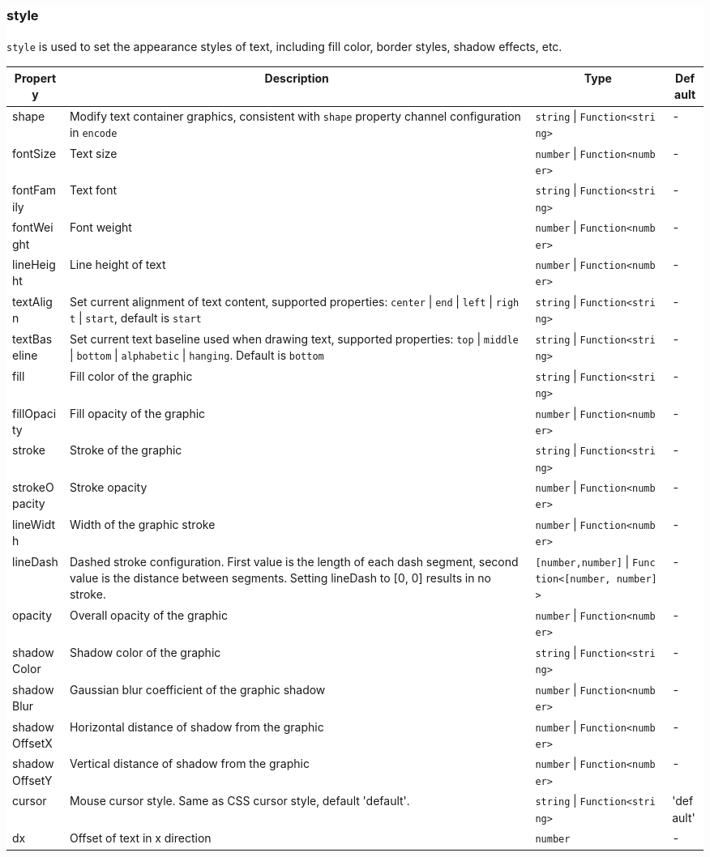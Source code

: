 ### style

`style` is used to set the appearance styles of text, including fill color, border styles, shadow effects, etc.

| Property         | Description                                                                                                                                                                  | Type                                              | Default   |
| ---------------- | ---------------------------------------------------------------------------------------------------------------------------------------------------------------------------- | ------------------------------------------------- | --------- |
| shape            | Modify text container graphics, consistent with `shape` property channel configuration in `encode`                                                                           | `string` \| `Function<string>`                    | -         |
| fontSize         | Text size                                                                                                                                                                    | `number` \| `Function<number>`                    | -         |
| fontFamily       | Text font                                                                                                                                                                    | `string` \| `Function<string>`                    | -         |
| fontWeight       | Font weight                                                                                                                                                                  | `number` \| `Function<number>`                    | -         |
| lineHeight       | Line height of text                                                                                                                                                          | `number` \| `Function<number>`                    | -         |
| textAlign        | Set current alignment of text content, supported properties: `center` \| `end` \| `left` \| `right` \| `start`, default is `start`                                           | `string` \| `Function<string>`                    | -         |
| textBaseline     | Set current text baseline used when drawing text, supported properties: `top` \| `middle` \| `bottom` \| `alphabetic` \| `hanging`. Default is `bottom`                      | `string` \| `Function<string>`                    | -         |
| fill             | Fill color of the graphic                                                                                                                                                    | `string` \| `Function<string>`                    | -         |
| fillOpacity      | Fill opacity of the graphic                                                                                                                                                  | `number` \| `Function<number>`                    | -         |
| stroke           | Stroke of the graphic                                                                                                                                                        | `string` \| `Function<string>`                    | -         |
| strokeOpacity    | Stroke opacity                                                                                                                                                               | `number` \| `Function<number>`                    | -         |
| lineWidth        | Width of the graphic stroke                                                                                                                                                  | `number` \| `Function<number>`                    | -         |
| lineDash         | Dashed stroke configuration. First value is the length of each dash segment, second value is the distance between segments. Setting lineDash to [0, 0] results in no stroke. | `[number,number]` \| `Function<[number, number]>` | -         |
| opacity          | Overall opacity of the graphic                                                                                                                                               | `number` \| `Function<number>`                    | -         |
| shadowColor      | Shadow color of the graphic                                                                                                                                                  | `string` \| `Function<string>`                    | -         |
| shadowBlur       | Gaussian blur coefficient of the graphic shadow                                                                                                                              | `number` \| `Function<number>`                    | -         |
| shadowOffsetX    | Horizontal distance of shadow from the graphic                                                                                                                               | `number` \| `Function<number>`                    | -         |
| shadowOffsetY    | Vertical distance of shadow from the graphic                                                                                                                                 | `number` \| `Function<number>`                    | -         |
| cursor           | Mouse cursor style. Same as CSS cursor style, default 'default'.                                                                                                             | `string` \| `Function<string>`                    | 'default' |
| dx               | Offset of text in x direction                                                                                                                                                | `number`                                          | -         |